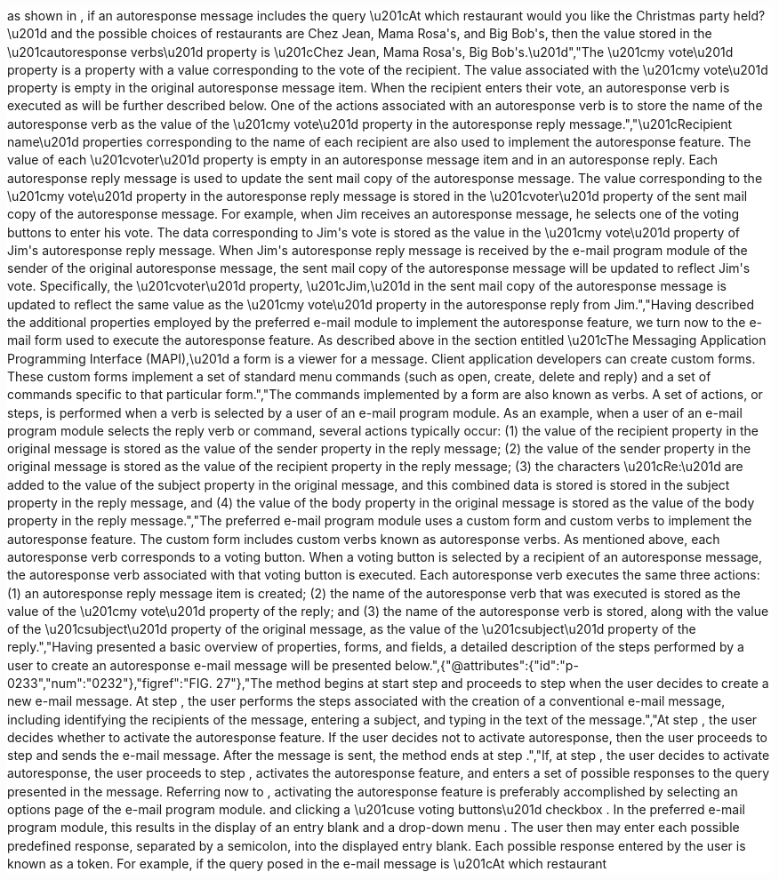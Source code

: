 as shown in , if an autoresponse message includes the query \u201cAt which restaurant would you like the Christmas party held?\u201d and the possible choices of restaurants are Chez Jean, Mama Rosa's, and Big Bob's, then the value stored in the \u201cautoresponse verbs\u201d property is \u201cChez Jean, Mama Rosa's, Big Bob's.\u201d","The \u201cmy vote\u201d property  is a property with a value corresponding to the vote of the recipient. The value associated with the \u201cmy vote\u201d property is empty in the original autoresponse message item. When the recipient enters their vote, an autoresponse verb is executed as will be further described below. One of the actions associated with an autoresponse verb is to store the name of the autoresponse verb as the value of the \u201cmy vote\u201d property in the autoresponse reply message.","\u201cRecipient name\u201d properties  corresponding to the name of each recipient  are also used to implement the autoresponse feature. The value of each \u201cvoter\u201d property is empty in an autoresponse message item and in an autoresponse reply. Each autoresponse reply message is used to update the sent mail copy of the autoresponse message. The value corresponding to the \u201cmy vote\u201d property in the autoresponse reply message is stored in the \u201cvoter\u201d property of the sent mail copy of the autoresponse message. For example, when Jim receives an autoresponse message, he selects one of the voting buttons to enter his vote. The data corresponding to Jim's vote is stored as the value in the \u201cmy vote\u201d property of Jim's autoresponse reply message. When Jim's autoresponse reply message is received by the e-mail program module of the sender of the original autoresponse message, the sent mail copy of the autoresponse message will be updated to reflect Jim's vote. Specifically, the \u201cvoter\u201d property, \u201cJim,\u201d in the sent mail copy of the autoresponse message is updated to reflect the same value as the \u201cmy vote\u201d property in the autoresponse reply from Jim.","Having described the additional properties employed by the preferred e-mail module to implement the autoresponse feature, we turn now to the e-mail form used to execute the autoresponse feature. As described above in the section entitled \u201cThe Messaging Application Programming Interface (MAPI),\u201d a form is a viewer for a message. Client application developers can create custom forms. These custom forms implement a set of standard menu commands (such as open, create, delete and reply) and a set of commands specific to that particular form.","The commands implemented by a form are also known as verbs. A set of actions, or steps, is performed when a verb is selected by a user of an e-mail program module. As an example, when a user of an e-mail program module selects the reply verb or command, several actions typically occur: (1) the value of the recipient property in the original message is stored as the value of the sender property in the reply message; (2) the value of the sender property in the original message is stored as the value of the recipient property in the reply message; (3) the characters \u201cRe:\u201d are added to the value of the subject property in the original message, and this combined data is stored is stored in the subject property in the reply message, and (4) the value of the body property in the original message is stored as the value of the body property in the reply message.","The preferred e-mail program module uses a custom form and custom verbs to implement the autoresponse feature. The custom form includes custom verbs known as autoresponse verbs. As mentioned above, each autoresponse verb corresponds to a voting button. When a voting button is selected by a recipient of an autoresponse message, the autoresponse verb associated with that voting button is executed. Each autoresponse verb executes the same three actions: (1) an autoresponse reply message item is created; (2) the name of the autoresponse verb that was executed is stored as the value of the \u201cmy vote\u201d property of the reply; and (3) the name of the autoresponse verb is stored, along with the value of the \u201csubject\u201d property of the original message, as the value of the \u201csubject\u201d property of the reply.","Having presented a basic overview of properties, forms, and fields, a detailed description of the steps performed by a user to create an autoresponse e-mail message will be presented below.",{"@attributes":{"id":"p-0233","num":"0232"},"figref":"FIG. 27"},"The method  begins at start step  and proceeds to step  when the user decides to create a new e-mail message. At step , the user performs the steps associated with the creation of a conventional e-mail message, including identifying the recipients of the message, entering a subject, and typing in the text of the message.","At step , the user decides whether to activate the autoresponse feature. If the user decides not to activate autoresponse, then the user proceeds to step  and sends the e-mail message. After the message is sent, the method  ends at step .","If, at step , the user decides to activate autoresponse, the user proceeds to step , activates the autoresponse feature, and enters a set of possible responses to the query presented in the message. Referring now to , activating the autoresponse feature is preferably accomplished by selecting an options page  of the e-mail program module. and clicking a \u201cuse voting buttons\u201d checkbox . In the preferred e-mail program module, this results in the display of an entry blank  and a drop-down menu . The user then may enter each possible predefined response, separated by a semicolon, into the displayed entry blank. Each possible response entered by the user is known as a token. For example, if the query posed in the e-mail message is \u201cAt which restaurant